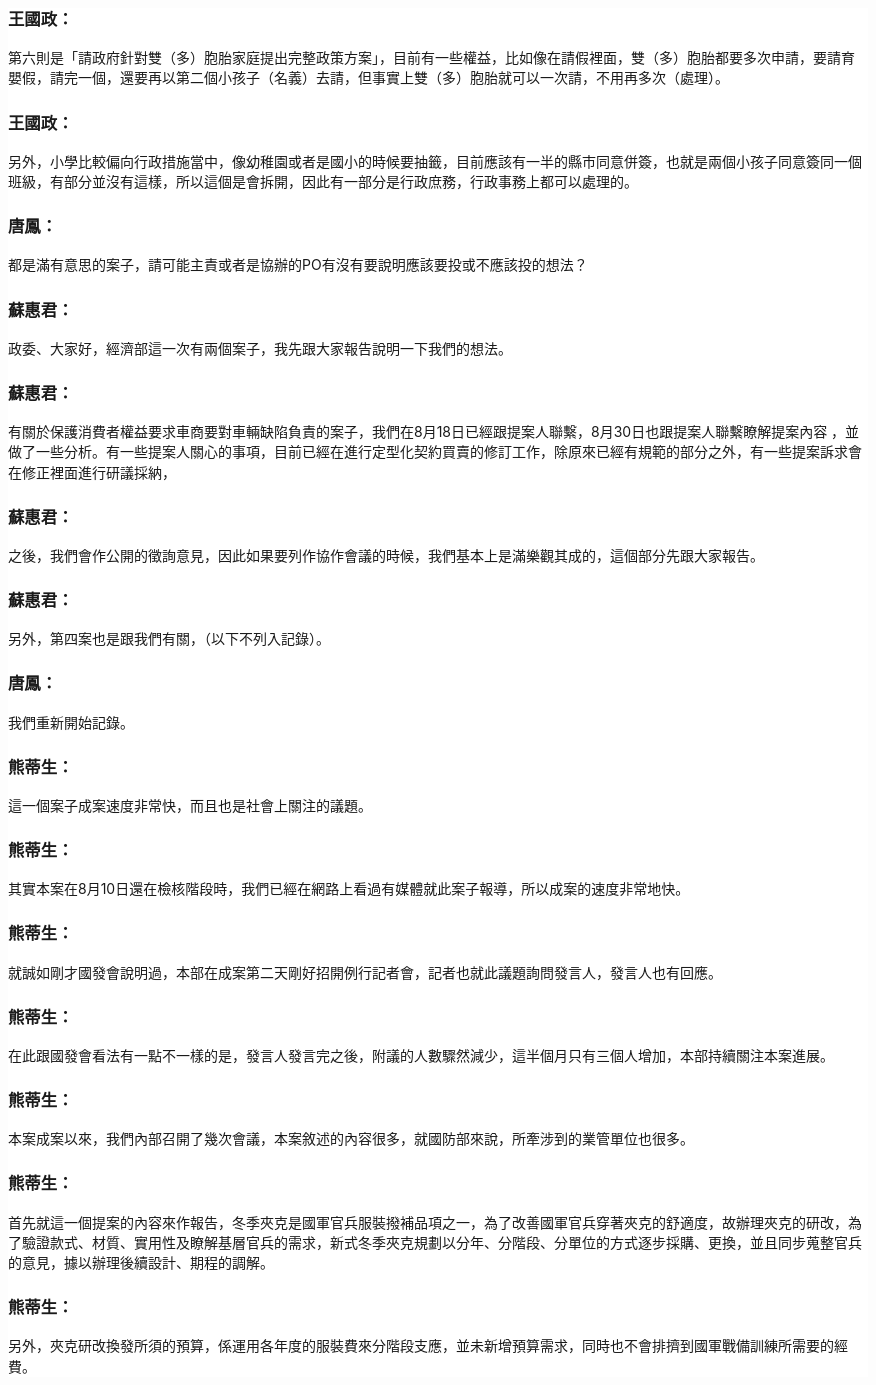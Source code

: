 ### 王國政：
第六則是「請政府針對雙（多）胞胎家庭提出完整政策方案」，目前有一些權益，比如像在請假裡面，雙（多）胞胎都要多次申請，要請育嬰假，請完一個，還要再以第二個小孩子（名義）去請，但事實上雙（多）胞胎就可以一次請，不用再多次（處理）。

### 王國政：
另外，小學比較偏向行政措施當中，像幼稚園或者是國小的時候要抽籤，目前應該有一半的縣市同意併簽，也就是兩個小孩子同意簽同一個班級，有部分並沒有這樣，所以這個是會拆開，因此有一部分是行政庶務，行政事務上都可以處理的。

### 唐鳳：
都是滿有意思的案子，請可能主責或者是協辦的PO有沒有要說明應該要投或不應該投的想法？

### 蘇惠君：
政委、大家好，經濟部這一次有兩個案子，我先跟大家報告說明一下我們的想法。

### 蘇惠君：
有關於保護消費者權益要求車商要對車輛缺陷負責的案子，我們在8月18日已經跟提案人聯繫，8月30日也跟提案人聯繫瞭解提案內容 ，並做了一些分析。有一些提案人關心的事項，目前已經在進行定型化契約買賣的修訂工作，除原來已經有規範的部分之外，有一些提案訴求會在修正裡面進行研議採納，

### 蘇惠君：
之後，我們會作公開的徵詢意見，因此如果要列作協作會議的時候，我們基本上是滿樂觀其成的，這個部分先跟大家報告。

### 蘇惠君：
另外，第四案也是跟我們有關，（以下不列入記錄）。

### 唐鳳：
我們重新開始記錄。

### 熊蒂生：
這一個案子成案速度非常快，而且也是社會上關注的議題。

### 熊蒂生：
其實本案在8月10日還在檢核階段時，我們已經在網路上看過有媒體就此案子報導，所以成案的速度非常地快。

### 熊蒂生：
就誠如剛才國發會說明過，本部在成案第二天剛好招開例行記者會，記者也就此議題詢問發言人，發言人也有回應。

### 熊蒂生：
在此跟國發會看法有一點不一樣的是，發言人發言完之後，附議的人數驟然減少，這半個月只有三個人增加，本部持續關注本案進展。

### 熊蒂生：
本案成案以來，我們內部召開了幾次會議，本案敘述的內容很多，就國防部來說，所牽涉到的業管單位也很多。

### 熊蒂生：
首先就這一個提案的內容來作報告，冬季夾克是國軍官兵服裝撥補品項之一，為了改善國軍官兵穿著夾克的舒適度，故辦理夾克的研改，為了驗證款式、材質、實用性及瞭解基層官兵的需求，新式冬季夾克規劃以分年、分階段、分單位的方式逐步採購、更換，並且同步蒐整官兵的意見，據以辦理後續設計、期程的調解。

### 熊蒂生：
另外，夾克研改換發所須的預算，係運用各年度的服裝費來分階段支應，並未新增預算需求，同時也不會排擠到國軍戰備訓練所需要的經費。
